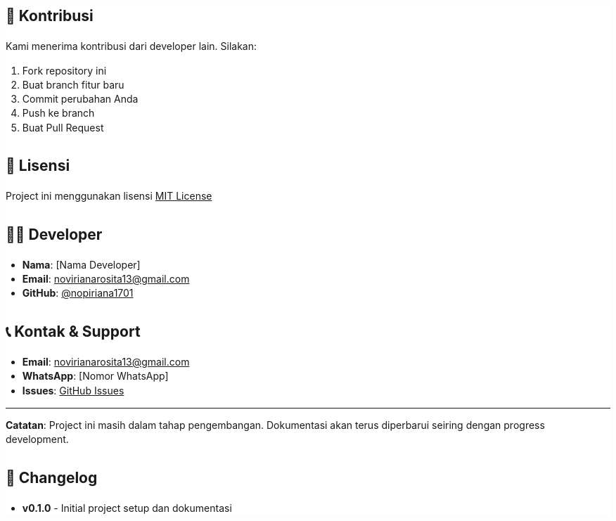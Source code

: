 ## 🤝 Kontribusi
Kami menerima kontribusi dari developer lain. Silakan:
1. Fork repository ini
2. Buat branch fitur baru
3. Commit perubahan Anda
4. Push ke branch
5. Buat Pull Request

## 📄 Lisensi
Project ini menggunakan lisensi [MIT License](LICENSE)

## 👨‍💻 Developer
- **Nama**: [Nama Developer]
- **Email**: novirianarosita13@gmail.com
- **GitHub**: [@nopiriana1701](https://github.com/nopiriana1701)

## 📞 Kontak & Support
- **Email**: novirianarosita13@gmail.com
- **WhatsApp**: [Nomor WhatsApp]
- **Issues**: [GitHub Issues](https://github.com/nopiriana1701/sistem-informasi-management-tpq-baitus-shuffah/issues)

---

**Catatan**: Project ini masih dalam tahap pengembangan. Dokumentasi akan terus diperbarui seiring dengan progress development.

## 📝 Changelog
- **v0.1.0** - Initial project setup dan dokumentasi